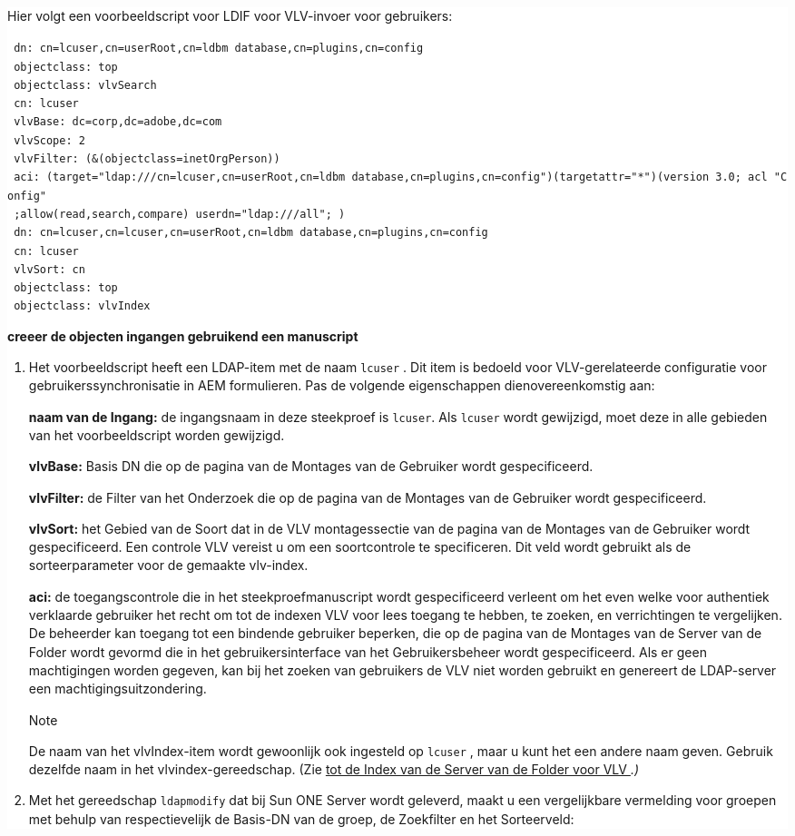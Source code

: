 Hier volgt een voorbeeldscript voor LDIF voor VLV-invoer voor gebruikers:

```text
 dn: cn=lcuser,cn=userRoot,cn=ldbm database,cn=plugins,cn=config
 objectclass: top
 objectclass: vlvSearch
 cn: lcuser
 vlvBase: dc=corp,dc=adobe,dc=com
 vlvScope: 2
 vlvFilter: (&(objectclass=inetOrgPerson))
 aci: (target="ldap:///cn=lcuser,cn=userRoot,cn=ldbm database,cn=plugins,cn=config")(targetattr="*")(version 3.0; acl "Config"
 ;allow(read,search,compare) userdn="ldap:///all"; )
 dn: cn=lcuser,cn=lcuser,cn=userRoot,cn=ldbm database,cn=plugins,cn=config
 cn: lcuser
 vlvSort: cn
 objectclass: top
 objectclass: vlvIndex
```

**creeer de objecten ingangen gebruikend een manuscript**

1. Het voorbeeldscript heeft een LDAP-item met de naam `lcuser` . Dit item is bedoeld voor VLV-gerelateerde configuratie voor gebruikerssynchronisatie in AEM formulieren. Pas de volgende eigenschappen dienovereenkomstig aan:

   **naam van de Ingang:** de ingangsnaam in deze steekproef is `lcuser`. Als `lcuser` wordt gewijzigd, moet deze in alle gebieden van het voorbeeldscript worden gewijzigd.

   **vlvBase:** Basis DN die op de pagina van de Montages van de Gebruiker wordt gespecificeerd.

   **vlvFilter:** de Filter van het Onderzoek die op de pagina van de Montages van de Gebruiker wordt gespecificeerd.

   **vlvSort:** het Gebied van de Soort dat in de VLV montagessectie van de pagina van de Montages van de Gebruiker wordt gespecificeerd. Een controle VLV vereist u om een soortcontrole te specificeren. Dit veld wordt gebruikt als de sorteerparameter voor de gemaakte vlv-index.

   **aci:** de toegangscontrole die in het steekproefmanuscript wordt gespecificeerd verleent om het even welke voor authentiek verklaarde gebruiker het recht om tot de indexen VLV voor lees toegang te hebben, te zoeken, en verrichtingen te vergelijken. De beheerder kan toegang tot een bindende gebruiker beperken, die op de pagina van de Montages van de Server van de Folder wordt gevormd die in het gebruikersinterface van het Gebruikersbeheer wordt gespecificeerd. Als er geen machtigingen worden gegeven, kan bij het zoeken van gebruikers de VLV niet worden gebruikt en genereert de LDAP-server een machtigingsuitzondering.

   >[!NOTE]
   >
   >De naam van het vlvIndex-item wordt gewoonlijk ook ingesteld op `lcuser` , maar u kunt het een andere naam geven. Gebruik dezelfde naam in het vlvindex-gereedschap. (Zie [ tot de Index van de Server van de Folder voor VLV ](configuring-directories.md#create-the-directory-server-index-for-vlv)*.)*

1. Met het gereedschap `ldapmodify` dat bij Sun ONE Server wordt geleverd, maakt u een vergelijkbare vermelding voor groepen met behulp van respectievelijk de Basis-DN van de groep, de Zoekfilter en het Sorteerveld:
